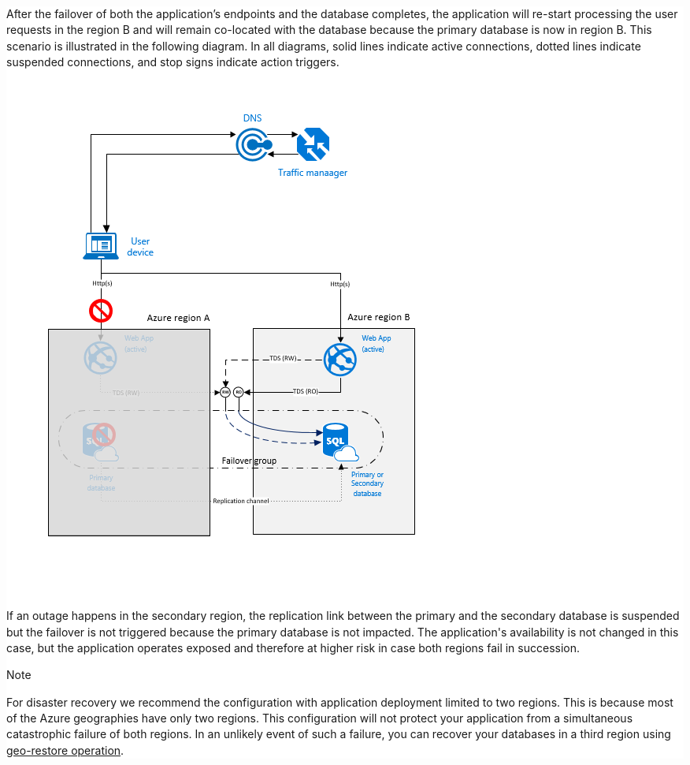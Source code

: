 After the failover of both the application’s endpoints and the database completes, the application will re-start processing the user requests in the region B and will remain co-located with the database because the primary database is now in region B. This scenario is illustrated in the following diagram. In all diagrams, solid lines indicate active connections, dotted lines indicate suspended connections, and stop signs indicate action triggers.

![Geo-replication: Failover to secondary database. App data backup.](./media/sql-database-designing-cloud-solutions-for-disaster-recovery/pattern1-2.png)

If an outage happens in the secondary region, the replication link between the primary and the secondary database is suspended but the failover is not triggered because the primary database is not impacted. The application's availability is not changed in this case, but the application operates exposed and therefore at higher risk in case both regions fail in succession.

> [!NOTE]
> For disaster recovery we recommend the configuration with application deployment limited to two regions. This is because most of the Azure geographies have only two regions. This configuration will not protect your application from a simultaneous catastrophic failure of both regions.  In an unlikely event of such a failure, you can recover your databases in a third region using [geo-restore operation](sql-database-disaster-recovery.md#recover-using-geo-restore).
>
